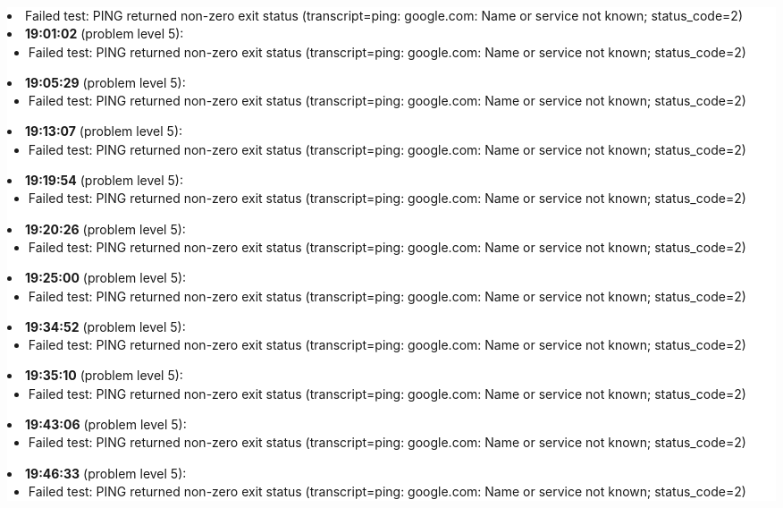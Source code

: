   <li>Failed test: PING returned non-zero exit status (transcript=ping: google.com: Name or service not known; status_code=2)</li>
 </ul>
</li>
<li><strong>19:01:02</strong> (problem level 5):
 <ul>
  <li>Failed test: PING returned non-zero exit status (transcript=ping: google.com: Name or service not known; status_code=2)</li>
 </ul>
</li>
<li><strong>19:05:29</strong> (problem level 5):
 <ul>
  <li>Failed test: PING returned non-zero exit status (transcript=ping: google.com: Name or service not known; status_code=2)</li>
 </ul>
</li>
<li><strong>19:13:07</strong> (problem level 5):
 <ul>
  <li>Failed test: PING returned non-zero exit status (transcript=ping: google.com: Name or service not known; status_code=2)</li>
 </ul>
</li>
<li><strong>19:19:54</strong> (problem level 5):
 <ul>
  <li>Failed test: PING returned non-zero exit status (transcript=ping: google.com: Name or service not known; status_code=2)</li>
 </ul>
</li>
<li><strong>19:20:26</strong> (problem level 5):
 <ul>
  <li>Failed test: PING returned non-zero exit status (transcript=ping: google.com: Name or service not known; status_code=2)</li>
 </ul>
</li>
<li><strong>19:25:00</strong> (problem level 5):
 <ul>
  <li>Failed test: PING returned non-zero exit status (transcript=ping: google.com: Name or service not known; status_code=2)</li>
 </ul>
</li>
<li><strong>19:34:52</strong> (problem level 5):
 <ul>
  <li>Failed test: PING returned non-zero exit status (transcript=ping: google.com: Name or service not known; status_code=2)</li>
 </ul>
</li>
<li><strong>19:35:10</strong> (problem level 5):
 <ul>
  <li>Failed test: PING returned non-zero exit status (transcript=ping: google.com: Name or service not known; status_code=2)</li>
 </ul>
</li>
<li><strong>19:43:06</strong> (problem level 5):
 <ul>
  <li>Failed test: PING returned non-zero exit status (transcript=ping: google.com: Name or service not known; status_code=2)</li>
 </ul>
</li>
<li><strong>19:46:33</strong> (problem level 5):
 <ul>
  <li>Failed test: PING returned non-zero exit status (transcript=ping: google.com: Name or service not known; status_code=2)</li>
 </ul>
</li>